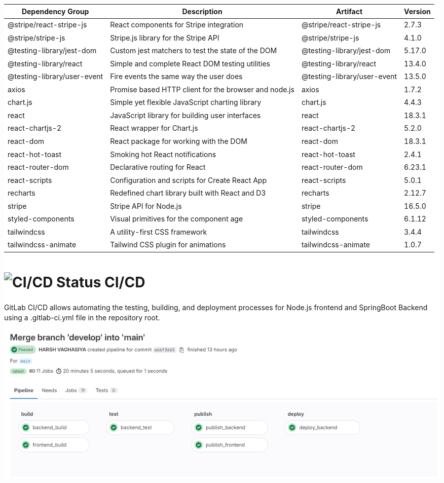 | Dependency Group                | Description                                       | Artifact                      | Version   |
|---------------------------------|---------------------------------------------------|-------------------------------|-----------|
| @stripe/react-stripe-js         | React components for Stripe integration           | @stripe/react-stripe-js       | 2.7.3    |
| @stripe/stripe-js               | Stripe.js library for the Stripe API               | @stripe/stripe-js             | 4.1.0    |
| @testing-library/jest-dom       | Custom jest matchers to test the state of the DOM  | @testing-library/jest-dom     | 5.17.0   |
| @testing-library/react          | Simple and complete React DOM testing utilities    | @testing-library/react        | 13.4.0   |
| @testing-library/user-event     | Fire events the same way the user does             | @testing-library/user-event   | 13.5.0   |
| axios                           | Promise based HTTP client for the browser and node.js | axios                         | 1.7.2    |
| chart.js                        | Simple yet flexible JavaScript charting library    | chart.js                      | 4.4.3    |
| react                           | JavaScript library for building user interfaces    | react                         | 18.3.1   |
| react-chartjs-2                 | React wrapper for Chart.js                         | react-chartjs-2               | 5.2.0    |
| react-dom                       | React package for working with the DOM             | react-dom                     | 18.3.1   |
| react-hot-toast                 | Smoking hot React notifications                    | react-hot-toast               | 2.4.1    |
| react-router-dom                | Declarative routing for React                      | react-router-dom              | 6.23.1   |
| react-scripts                   | Configuration and scripts for Create React App     | react-scripts                 | 5.0.1    |
| recharts                        | Redefined chart library built with React and D3    | recharts                      | 2.12.7   |
| stripe                          | Stripe API for Node.js                             | stripe                        | 16.5.0   |
| styled-components               | Visual primitives for the component age            | styled-components             | 6.1.12   |
| tailwindcss                     | A utility-first CSS framework                      | tailwindcss                   | 3.4.4    |
| tailwindcss-animate             | Tailwind CSS plugin for animations                 | tailwindcss-animate           | 1.0.7    |

#  ![CI/CD Status](https://img.shields.io/badge/CI/CD-Passing-brightgreen) CI/CD
GitLab CI/CD allows automating the testing, building, and deployment processes for Node.js frontend and SpringBoot Backend using a .gitlab-ci.yml file in the repository root.

![alt text](screenshot/CI_CD.png)
